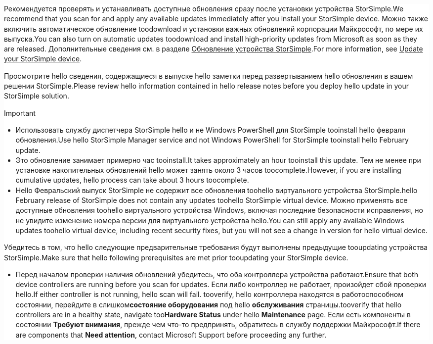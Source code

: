 <span data-ttu-id="e5ed2-112">Рекомендуется проверять и устанавливать доступные обновления сразу после установки устройства StorSimple.</span><span class="sxs-lookup"><span data-stu-id="e5ed2-112">We recommend that you scan for and apply any available updates immediately after you install your StorSimple device.</span></span> <span data-ttu-id="e5ed2-113">Можно также включить автоматическое обновление toodownload и установки важных обновлений корпорации Майкрософт, по мере их выпуска.</span><span class="sxs-lookup"><span data-stu-id="e5ed2-113">You can also turn on automatic updates toodownload and install high-priority updates from Microsoft as soon as they are released.</span></span> <span data-ttu-id="e5ed2-114">Дополнительные сведения см. в разделе [Обновление устройства StorSimple](storsimple-update-device.md).</span><span class="sxs-lookup"><span data-stu-id="e5ed2-114">For more information, see [Update your StorSimple device](storsimple-update-device.md).</span></span>  

<span data-ttu-id="e5ed2-115">Просмотрите hello сведения, содержащиеся в выпуске hello заметки перед развертыванием hello обновления в вашем решении StorSimple.</span><span class="sxs-lookup"><span data-stu-id="e5ed2-115">Please review hello information contained in hello release notes before you deploy hello update in your StorSimple solution.</span></span>  

> [!IMPORTANT]
> * <span data-ttu-id="e5ed2-116">Использовать службу диспетчера StorSimple hello и не Windows PowerShell для StorSimple tooinstall hello февраля обновления.</span><span class="sxs-lookup"><span data-stu-id="e5ed2-116">Use hello StorSimple Manager service and not Windows PowerShell for StorSimple tooinstall hello February update.</span></span>   
> * <span data-ttu-id="e5ed2-117">Это обновление занимает примерно час tooinstall.</span><span class="sxs-lookup"><span data-stu-id="e5ed2-117">It takes approximately an hour tooinstall this update.</span></span> <span data-ttu-id="e5ed2-118">Тем не менее при установке накопительных обновлений hello может занять около 3 часов toocomplete.</span><span class="sxs-lookup"><span data-stu-id="e5ed2-118">However, if you are installing cumulative updates, hello process can take about 3 hours toocomplete.</span></span>  
> * <span data-ttu-id="e5ed2-119">Hello Февральский выпуск StorSimple не содержит все обновления toohello виртуального устройства StorSimple.</span><span class="sxs-lookup"><span data-stu-id="e5ed2-119">hello February release of StorSimple does not contain any updates toohello StorSimple virtual device.</span></span> <span data-ttu-id="e5ed2-120">Можно применять все доступные обновления toohello виртуального устройства Windows, включая последние безопасности исправления, но не увидите изменение номера версии для виртуального устройства hello.</span><span class="sxs-lookup"><span data-stu-id="e5ed2-120">You can still apply any available Windows updates toohello virtual device, including recent security fixes, but you will not see a change in version for hello virtual device.</span></span>  
> 
> 

<span data-ttu-id="e5ed2-121">Убедитесь в том, что hello следующие предварительные требования будут выполнены предыдущие tooupdating устройства StorSimple.</span><span class="sxs-lookup"><span data-stu-id="e5ed2-121">Make sure that hello following prerequisites are met prior tooupdating your StorSimple device.</span></span>  

* <span data-ttu-id="e5ed2-122">Перед началом проверки наличия обновлений убедитесь, что оба контроллера устройства работают.</span><span class="sxs-lookup"><span data-stu-id="e5ed2-122">Ensure that both device controllers are running before you scan for updates.</span></span> <span data-ttu-id="e5ed2-123">Если либо контроллер не работает, произойдет сбой проверки hello.</span><span class="sxs-lookup"><span data-stu-id="e5ed2-123">If either controller is not running, hello scan will fail.</span></span> <span data-ttu-id="e5ed2-124">tooverify, hello контроллера находятся в работоспособном состоянии, перейдите в слишком**состояние оборудования** под hello **обслуживания** страницы.</span><span class="sxs-lookup"><span data-stu-id="e5ed2-124">tooverify that hello controllers are in a healthy state, navigate too**Hardware Status** under hello **Maintenance** page.</span></span> <span data-ttu-id="e5ed2-125">Если есть компоненты в состоянии **Требуют внимания**, прежде чем что-то предпринять, обратитесь в службу поддержки Майкрософт.</span><span class="sxs-lookup"><span data-stu-id="e5ed2-125">If there are components that **Need attention**, contact Microsoft Support before proceeding any further.</span></span>